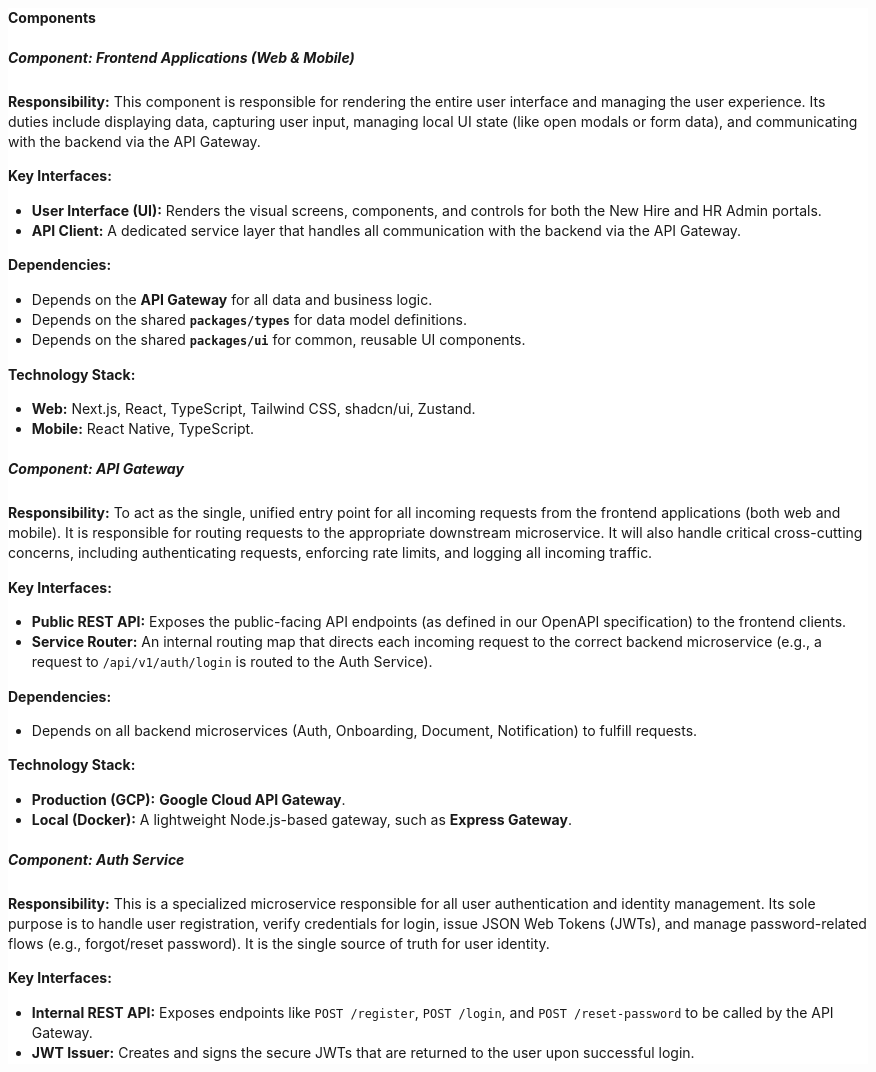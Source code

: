 #### **Components**

##### **Component: Frontend Applications (Web & Mobile)**

**Responsibility:** This component is responsible for rendering the entire user interface and managing the user experience. Its duties include displaying data, capturing user input, managing local UI state (like open modals or form data), and communicating with the backend via the API Gateway.

**Key Interfaces:**
*   **User Interface (UI):** Renders the visual screens, components, and controls for both the New Hire and HR Admin portals.
*   **API Client:** A dedicated service layer that handles all communication with the backend via the API Gateway.

**Dependencies:**
*   Depends on the **API Gateway** for all data and business logic.
*   Depends on the shared **`packages/types`** for data model definitions.
*   Depends on the shared **`packages/ui`** for common, reusable UI components.

**Technology Stack:**
*   **Web:** Next.js, React, TypeScript, Tailwind CSS, shadcn/ui, Zustand.
*   **Mobile:** React Native, TypeScript.

##### **Component: API Gateway**

**Responsibility:** To act as the single, unified entry point for all incoming requests from the frontend applications (both web and mobile). It is responsible for routing requests to the appropriate downstream microservice. It will also handle critical cross-cutting concerns, including authenticating requests, enforcing rate limits, and logging all incoming traffic.

**Key Interfaces:**
*   **Public REST API:** Exposes the public-facing API endpoints (as defined in our OpenAPI specification) to the frontend clients.
*   **Service Router:** An internal routing map that directs each incoming request to the correct backend microservice (e.g., a request to `/api/v1/auth/login` is routed to the Auth Service).

**Dependencies:**
*   Depends on all backend microservices (Auth, Onboarding, Document, Notification) to fulfill requests.

**Technology Stack:**
*   **Production (GCP):** **Google Cloud API Gateway**.
*   **Local (Docker):** A lightweight Node.js-based gateway, such as **Express Gateway**.

##### **Component: Auth Service**

**Responsibility:** This is a specialized microservice responsible for all user authentication and identity management. Its sole purpose is to handle user registration, verify credentials for login, issue JSON Web Tokens (JWTs), and manage password-related flows (e.g., forgot/reset password). It is the single source of truth for user identity.

**Key Interfaces:**
*   **Internal REST API:** Exposes endpoints like `POST /register`, `POST /login`, and `POST /reset-password` to be called by the API Gateway.
*   **JWT Issuer:** Creates and signs the secure JWTs that are returned to the user upon successful login.
